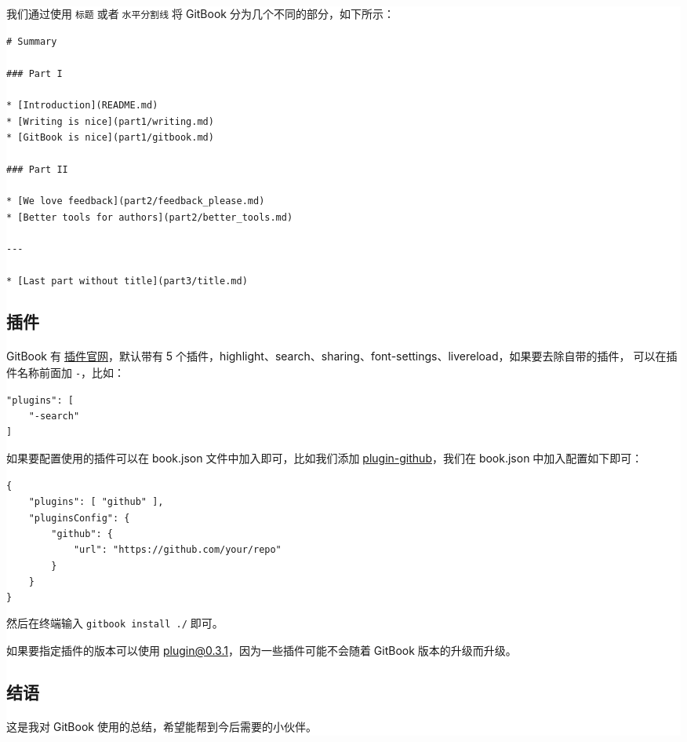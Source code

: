 
我们通过使用 `标题` 或者 `水平分割线` 将 GitBook 分为几个不同的部分，如下所示：

```
# Summary

### Part I

* [Introduction](README.md)
* [Writing is nice](part1/writing.md)
* [GitBook is nice](part1/gitbook.md)

### Part II

* [We love feedback](part2/feedback_please.md)
* [Better tools for authors](part2/better_tools.md)

---

* [Last part without title](part3/title.md)
```



## 插件

GitBook 有 [插件官网](https://plugins.gitbook.com/)，默认带有 5 个插件，highlight、search、sharing、font-settings、livereload，如果要去除自带的插件， 可以在插件名称前面加 `-`，比如：

```
"plugins": [
    "-search"
]
```

如果要配置使用的插件可以在 book.json 文件中加入即可，比如我们添加 [plugin-github](https://plugins.gitbook.com/plugin/github)，我们在 book.json 中加入配置如下即可：

```
{
    "plugins": [ "github" ],
    "pluginsConfig": {
        "github": {
            "url": "https://github.com/your/repo"
        }
    }
}
```

然后在终端输入 `gitbook install ./` 即可。

如果要指定插件的版本可以使用 plugin@0.3.1，因为一些插件可能不会随着 GitBook 版本的升级而升级。


## 结语

这是我对 GitBook 使用的总结，希望能帮到今后需要的小伙伴。
